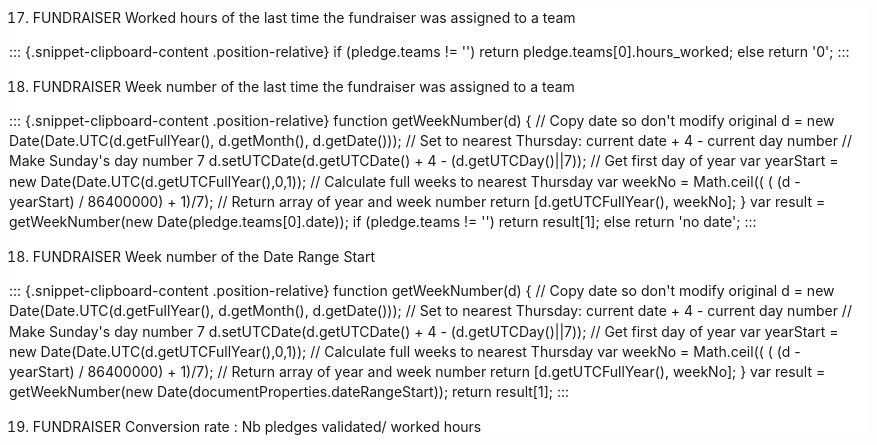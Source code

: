 17. FUNDRAISER Worked hours of the last time the fundraiser was assigned
    to a team

::: {.snippet-clipboard-content .position-relative}
    if (pledge.teams != '')
    return pledge.teams[0].hours_worked;
    else return '0';
:::

18. FUNDRAISER Week number of the last time the fundraiser was assigned
    to a team

::: {.snippet-clipboard-content .position-relative}
    function getWeekNumber(d) {
        // Copy date so don't modify original
        d = new Date(Date.UTC(d.getFullYear(), d.getMonth(), d.getDate()));
        // Set to nearest Thursday: current date + 4 - current day number
        // Make Sunday's day number 7
        d.setUTCDate(d.getUTCDate() + 4 - (d.getUTCDay()||7));
        // Get first day of year
        var yearStart = new Date(Date.UTC(d.getUTCFullYear(),0,1));
        // Calculate full weeks to nearest Thursday
        var weekNo = Math.ceil(( ( (d - yearStart) / 86400000) + 1)/7);
        // Return array of year and week number
        return [d.getUTCFullYear(), weekNo];
    }
    var result = getWeekNumber(new Date(pledge.teams[0].date));
    if (pledge.teams != '')
    return result[1];
    else return 'no date';
:::

18. FUNDRAISER Week number of the Date Range Start

::: {.snippet-clipboard-content .position-relative}
    function getWeekNumber(d) {
        // Copy date so don't modify original
        d = new Date(Date.UTC(d.getFullYear(), d.getMonth(), d.getDate()));
        // Set to nearest Thursday: current date + 4 - current day number
        // Make Sunday's day number 7
        d.setUTCDate(d.getUTCDate() + 4 - (d.getUTCDay()||7));
        // Get first day of year
        var yearStart = new Date(Date.UTC(d.getUTCFullYear(),0,1));
        // Calculate full weeks to nearest Thursday
        var weekNo = Math.ceil(( ( (d - yearStart) / 86400000) + 1)/7);
        // Return array of year and week number
        return [d.getUTCFullYear(), weekNo];
    }
    var result = getWeekNumber(new Date(documentProperties.dateRangeStart));
    return result[1];
:::

19. FUNDRAISER Conversion rate : Nb pledges validated/ worked hours
